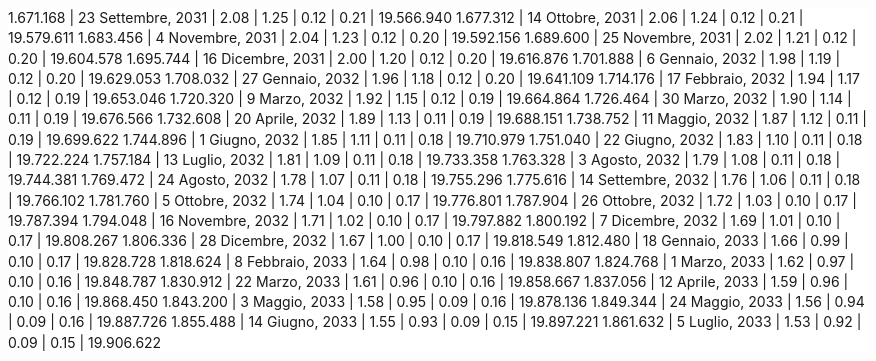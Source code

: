 1.671.168    | 23 Settembre, 2031   |              2.08  |     1.25  |           0.12 |              0.21 |       19.566.940
1.677.312    | 14 Ottobre, 2031     |              2.06  |     1.24  |           0.12 |              0.21 |       19.579.611
1.683.456    | 4 Novembre, 2031     |              2.04  |     1.23  |           0.12 |              0.20 |       19.592.156
1.689.600    | 25 Novembre, 2031    |              2.02  |     1.21  |           0.12 |              0.20 |       19.604.578
1.695.744    | 16 Dicembre, 2031    |              2.00  |     1.20  |           0.12 |              0.20 |       19.616.876
1.701.888    | 6 Gennaio, 2032      |              1.98  |     1.19  |           0.12 |              0.20 |       19.629.053
1.708.032    | 27 Gennaio, 2032     |              1.96  |     1.18  |           0.12 |              0.20 |       19.641.109
1.714.176    | 17 Febbraio, 2032    |              1.94  |     1.17  |           0.12 |              0.19 |       19.653.046
1.720.320    | 9 Marzo, 2032        |              1.92  |     1.15  |           0.12 |              0.19 |       19.664.864
1.726.464    | 30 Marzo, 2032       |              1.90  |     1.14  |           0.11 |              0.19 |       19.676.566
1.732.608    | 20 Aprile, 2032       |              1.89  |     1.13  |           0.11 |              0.19 |       19.688.151
1.738.752    | 11 Maggio, 2032         |              1.87  |     1.12  |           0.11 |              0.19 |       19.699.622
1.744.896    | 1 Giugno, 2032         |              1.85  |     1.11  |           0.11 |              0.18 |       19.710.979
1.751.040    | 22 Giugno, 2032        |              1.83  |     1.10  |           0.11 |              0.18 |       19.722.224
1.757.184    | 13 Luglio, 2032        |              1.81  |     1.09  |           0.11 |              0.18 |       19.733.358
1.763.328    | 3 Agosto, 2032       |              1.79  |     1.08  |           0.11 |              0.18 |       19.744.381
1.769.472    | 24 Agosto, 2032      |              1.78  |     1.07  |           0.11 |              0.18 |       19.755.296
1.775.616    | 14 Settembre, 2032   |              1.76  |     1.06  |           0.11 |              0.18 |       19.766.102
1.781.760    | 5 Ottobre, 2032      |              1.74  |     1.04  |           0.10 |              0.17 |       19.776.801
1.787.904    | 26 Ottobre, 2032     |              1.72  |     1.03  |           0.10 |              0.17 |       19.787.394
1.794.048    | 16 Novembre, 2032    |              1.71  |     1.02  |           0.10 |              0.17 |       19.797.882
1.800.192    | 7 Dicembre, 2032     |              1.69  |     1.01  |           0.10 |              0.17 |       19.808.267
1.806.336    | 28 Dicembre, 2032    |              1.67  |     1.00  |           0.10 |              0.17 |       19.818.549
1.812.480    | 18 Gennaio, 2033     |              1.66  |     0.99  |           0.10 |              0.17 |       19.828.728
1.818.624    | 8 Febbraio, 2033     |              1.64  |     0.98  |           0.10 |              0.16 |       19.838.807
1.824.768    | 1 Marzo, 2033        |              1.62  |     0.97  |           0.10 |              0.16 |       19.848.787
1.830.912    | 22 Marzo, 2033       |              1.61  |     0.96  |           0.10 |              0.16 |       19.858.667
1.837.056    | 12 Aprile, 2033       |              1.59  |     0.96  |           0.10 |              0.16 |       19.868.450
1.843.200    | 3 Maggio, 2033          |              1.58  |     0.95  |           0.09 |              0.16 |       19.878.136
1.849.344    | 24 Maggio, 2033         |              1.56  |     0.94  |           0.09 |              0.16 |       19.887.726
1.855.488    | 14 Giugno, 2033        |              1.55  |     0.93  |           0.09 |              0.15 |       19.897.221
1.861.632    | 5 Luglio, 2033         |              1.53  |     0.92  |           0.09 |              0.15 |       19.906.622